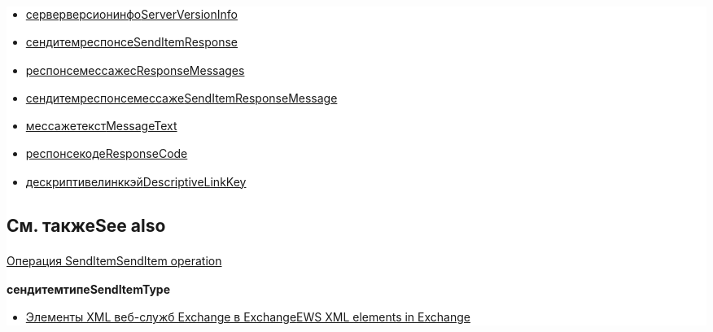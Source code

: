 - [<span data-ttu-id="2286e-143">серверверсионинфо</span><span class="sxs-lookup"><span data-stu-id="2286e-143">ServerVersionInfo</span></span>](serverversioninfo.md)
    
- [<span data-ttu-id="2286e-144">сендитемреспонсе</span><span class="sxs-lookup"><span data-stu-id="2286e-144">SendItemResponse</span></span>](senditemresponse.md)
    
- [<span data-ttu-id="2286e-145">респонсемессажес</span><span class="sxs-lookup"><span data-stu-id="2286e-145">ResponseMessages</span></span>](responsemessages.md)
    
- [<span data-ttu-id="2286e-146">сендитемреспонсемессаже</span><span class="sxs-lookup"><span data-stu-id="2286e-146">SendItemResponseMessage</span></span>](senditemresponsemessage.md)
    
- [<span data-ttu-id="2286e-147">мессажетекст</span><span class="sxs-lookup"><span data-stu-id="2286e-147">MessageText</span></span>](messagetext.md)
    
- [<span data-ttu-id="2286e-148">респонсекоде</span><span class="sxs-lookup"><span data-stu-id="2286e-148">ResponseCode</span></span>](responsecode.md)
    
- [<span data-ttu-id="2286e-149">дескриптивелинккэй</span><span class="sxs-lookup"><span data-stu-id="2286e-149">DescriptiveLinkKey</span></span>](descriptivelinkkey.md)
    
## <a name="see-also"></a><span data-ttu-id="2286e-150">См. также</span><span class="sxs-lookup"><span data-stu-id="2286e-150">See also</span></span>



[<span data-ttu-id="2286e-151">Операция SendItem</span><span class="sxs-lookup"><span data-stu-id="2286e-151">SendItem operation</span></span>](senditem-operation.md)
  
 <span data-ttu-id="2286e-152">**сендитемтипе**</span><span class="sxs-lookup"><span data-stu-id="2286e-152">**SendItemType**</span></span>


- [<span data-ttu-id="2286e-153">Элементы XML веб-служб Exchange в Exchange</span><span class="sxs-lookup"><span data-stu-id="2286e-153">EWS XML elements in Exchange</span></span>](ews-xml-elements-in-exchange.md)

